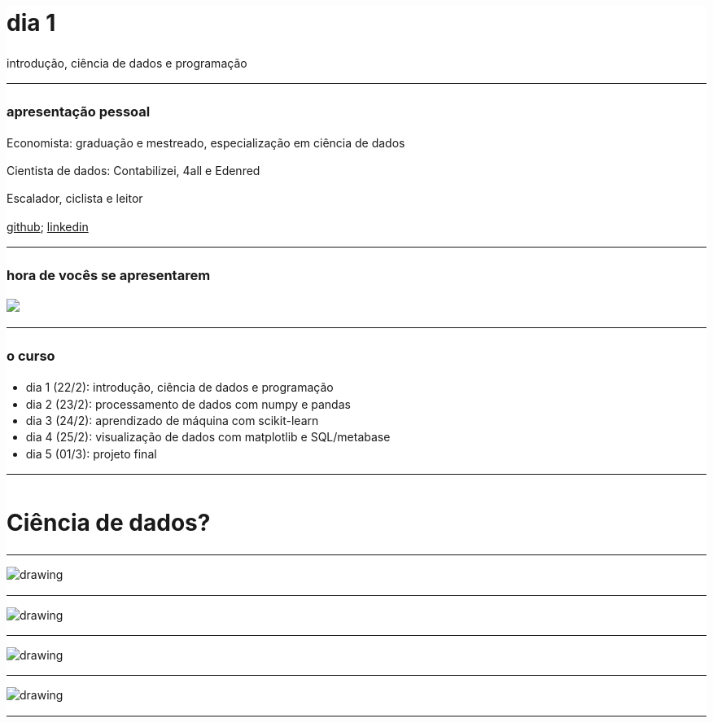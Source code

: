 # dia 1 

introdução, ciência de dados e programação

---

### apresentação pessoal

Economista: graduação e mestreado, especialização em ciência de dados

Cientista de dados: Contabilizei, 4all e Edenred

Escalador, ciclista e leitor

[github](https://github.com/jaymeanchante); [linkedin](https://linkedin.com/in/jaymeanchante)

---

### hora de vocês se apresentarem

![](https://studyinthestates.dhs.gov/sites/default/files/styles/blog_image/public/photodune-430950-students-in-a-classroom-m_0.jpg)

---

### o curso

* dia 1 (22/2): introdução, ciência de dados e programação
* dia 2 (23/2): processamento de dados com numpy e pandas
* dia 3 (24/2): aprendizado de máquina com scikit-learn
* dia 4 (25/2): visualização de dados com matplotlib e SQL/metabase
* dia 5 (01/3): projeto final

---

# Ciência de dados?

---

<img src="http://2s7gjr373w3x22jf92z99mgm5w.wpengine.netdna-cdn.com/wp-content/uploads/2016/01/data-science-venn-diagram.png" alt="drawing" width="600"/>

---

<img src="https://www.gettingsmart.com/wp-content/uploads/2015/12/mds.png" alt="drawing" width="500"/>

---

<img src="http://chiefmartec.com/wp-content/uploads/2014/08/sexy_data_scientist.png" alt="drawing" width="1000"/>

---

<img src="https://d2h0cx97tjks2p.cloudfront.net/blogs/wp-content/uploads/sites/2/2019/04/data-science-use-cases.jpg" alt="drawing" width="1000"/>

---